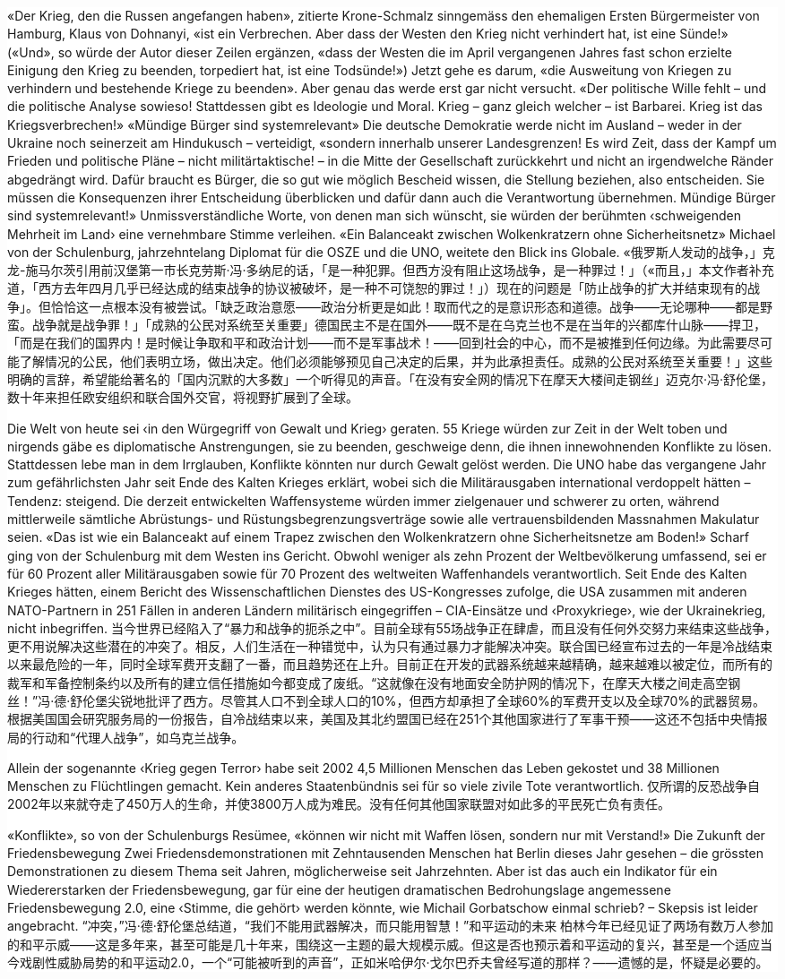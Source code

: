 «Der Krieg, den die Russen angefangen haben», zitierte Krone-Schmalz sinngemäss den ehemaligen Ersten Bürgermeister von Hamburg, Klaus von Dohnanyi, «ist ein Verbrechen. Aber dass der Westen den Krieg nicht verhindert hat, ist eine Sünde!» («Und», so würde der Autor dieser Zeilen ergänzen, «dass der Westen die im April vergangenen Jahres fast schon erzielte Einigung den Krieg zu beenden, torpediert hat, ist eine Todsünde!») Jetzt gehe es darum, «die Ausweitung von Kriegen zu verhindern und bestehende Kriege zu beenden». Aber genau das werde erst gar nicht versucht. «Der politische Wille fehlt – und die politische Analyse sowieso! Stattdessen gibt es Ideologie und Moral. Krieg – ganz gleich welcher – ist Barbarei. Krieg ist das Kriegsverbrechen!» «Mündige Bürger sind systemrelevant» Die deutsche Demokratie werde nicht im Ausland – weder in der Ukraine noch seinerzeit am Hindukusch – verteidigt, «sondern innerhalb unserer Landesgrenzen! Es wird Zeit, dass der Kampf um Frieden und politische Pläne – nicht militärtaktische! – in die Mitte der Gesellschaft zurückkehrt und nicht an irgendwelche Ränder abgedrängt wird. Dafür braucht es Bürger, die so gut wie möglich Bescheid wissen, die Stellung beziehen, also entscheiden. Sie müssen die Konsequenzen ihrer Entscheidung überblicken und dafür dann auch die Verantwortung übernehmen. Mündige Bürger sind systemrelevant!» Unmissverständliche Worte, von denen man sich wünscht, sie würden der berühmten ‹schweigenden Mehrheit im Land› eine vernehmbare Stimme verleihen. «Ein Balanceakt zwischen Wolkenkratzern ohne Sicherheitsnetz» Michael von der Schulenburg, jahrzehntelang Diplomat für die OSZE und die UNO, weitete den Blick ins Globale.
«俄罗斯人发动的战争，」克龙-施马尔茨引用前汉堡第一市长克劳斯·冯·多纳尼的话，「是一种犯罪。但西方没有阻止这场战争，是一种罪过！」（«而且，」本文作者补充道，「西方去年四月几乎已经达成的结束战争的协议被破坏，是一种不可饶恕的罪过！」）现在的问题是「防止战争的扩大并结束现有的战争」。但恰恰这一点根本没有被尝试。「缺乏政治意愿——政治分析更是如此！取而代之的是意识形态和道德。战争——无论哪种——都是野蛮。战争就是战争罪！」「成熟的公民对系统至关重要」德国民主不是在国外——既不是在乌克兰也不是在当年的兴都库什山脉——捍卫，「而是在我们的国界内！是时候让争取和平和政治计划——而不是军事战术！——回到社会的中心，而不是被推到任何边缘。为此需要尽可能了解情况的公民，他们表明立场，做出决定。他们必须能够预见自己决定的后果，并为此承担责任。成熟的公民对系统至关重要！」这些明确的言辞，希望能给著名的「国内沉默的大多数」一个听得见的声音。「在没有安全网的情况下在摩天大楼间走钢丝」迈克尔·冯·舒伦堡，数十年来担任欧安组织和联合国外交官，将视野扩展到了全球。

Die Welt von heute sei ‹in den Würgegriff von Gewalt und Krieg› geraten. 55 Kriege würden zur Zeit in der Welt toben und nirgends gäbe es diplomatische Anstrengungen, sie zu beenden, geschweige denn, die ihnen innewohnenden Konflikte zu lösen. Stattdessen lebe man in dem Irrglauben, Konflikte könnten nur durch Gewalt gelöst werden. Die UNO habe das vergangene Jahr zum gefährlichsten Jahr seit Ende des Kalten Krieges erklärt, wobei sich die Militärausgaben international verdoppelt hätten – Tendenz: steigend. Die derzeit entwickelten Waffensysteme würden immer zielgenauer und schwerer zu orten, während mittlerweile sämtliche Abrüstungs- und Rüstungsbegrenzungsverträge sowie alle vertrauensbildenden Massnahmen Makulatur seien. «Das ist wie ein Balanceakt auf einem Trapez zwischen den Wolkenkratzern ohne Sicherheitsnetze am Boden!» Scharf ging von der Schulenburg mit dem Westen ins Gericht. Obwohl weniger als zehn Prozent der Weltbevölkerung umfassend, sei er für 60 Prozent aller Militärausgaben sowie für 70 Prozent des weltweiten Waffenhandels verantwortlich. Seit Ende des Kalten Krieges hätten, einem Bericht des Wissenschaftlichen Dienstes des US-Kongresses zufolge, die USA zusammen mit anderen NATO-Partnern in 251 Fällen in anderen Ländern militärisch eingegriffen – CIA-Einsätze und ‹Proxykriege›, wie der Ukrainekrieg, nicht inbegriffen.
当今世界已经陷入了“暴力和战争的扼杀之中”。目前全球有55场战争正在肆虐，而且没有任何外交努力来结束这些战争，更不用说解决这些潜在的冲突了。相反，人们生活在一种错觉中，认为只有通过暴力才能解决冲突。联合国已经宣布过去的一年是冷战结束以来最危险的一年，同时全球军费开支翻了一番，而且趋势还在上升。目前正在开发的武器系统越来越精确，越来越难以被定位，而所有的裁军和军备控制条约以及所有的建立信任措施如今都变成了废纸。“这就像在没有地面安全防护网的情况下，在摩天大楼之间走高空钢丝！”冯·德·舒伦堡尖锐地批评了西方。尽管其人口不到全球人口的10%，但西方却承担了全球60%的军费开支以及全球70%的武器贸易。根据美国国会研究服务局的一份报告，自冷战结束以来，美国及其北约盟国已经在251个其他国家进行了军事干预——这还不包括中央情报局的行动和“代理人战争”，如乌克兰战争。

Allein der sogenannte ‹Krieg gegen Terror› habe seit 2002 4,5 Millionen Menschen das Leben gekostet und 38 Millionen Menschen zu Flüchtlingen gemacht. Kein anderes Staatenbündnis sei für so viele zivile Tote verantwortlich.
仅所谓的反恐战争自2002年以来就夺走了450万人的生命，并使3800万人成为难民。没有任何其他国家联盟对如此多的平民死亡负有责任。

«Konflikte», so von der Schulenburgs Resümee, «können wir nicht mit Waffen lösen, sondern nur mit Verstand!» Die Zukunft der Friedensbewegung Zwei Friedensdemonstrationen mit Zehntausenden Menschen hat Berlin dieses Jahr gesehen – die grössten Demonstrationen zu diesem Thema seit Jahren, möglicherweise seit Jahrzehnten. Aber ist das auch ein Indikator für ein Wiedererstarken der Friedensbewegung, gar für eine der heutigen dramatischen Bedrohungslage angemessene Friedensbewegung 2.0, eine ‹Stimme, die gehört› werden könnte, wie Michail Gorbatschow einmal schrieb? – Skepsis ist leider angebracht.
“冲突，”冯·德·舒伦堡总结道，“我们不能用武器解决，而只能用智慧！”和平运动的未来 柏林今年已经见证了两场有数万人参加的和平示威——这是多年来，甚至可能是几十年来，围绕这一主题的最大规模示威。但这是否也预示着和平运动的复兴，甚至是一个适应当今戏剧性威胁局势的和平运动2.0，一个“可能被听到的声音”，正如米哈伊尔·戈尔巴乔夫曾经写道的那样？——遗憾的是，怀疑是必要的。 
